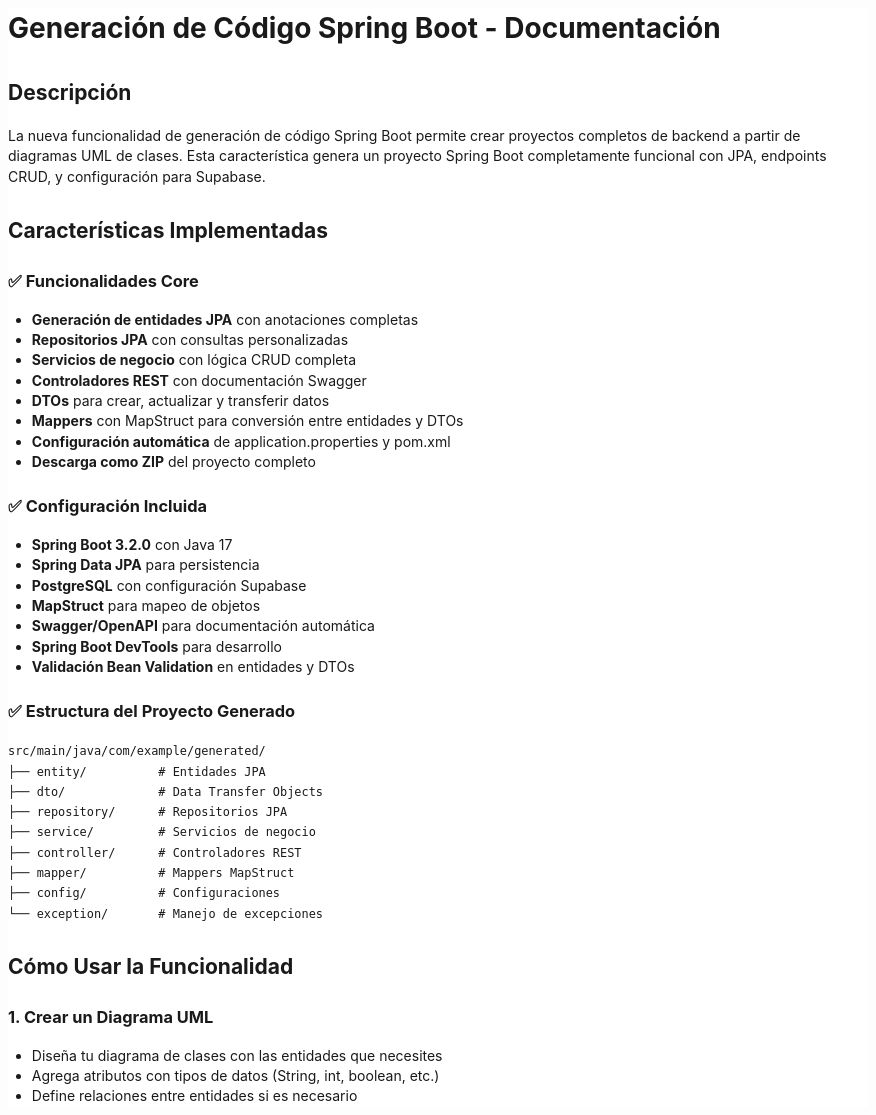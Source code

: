 # Generación de Código Spring Boot - Documentación

## Descripción

La nueva funcionalidad de generación de código Spring Boot permite crear proyectos completos de backend a partir de diagramas UML de clases. Esta característica genera un proyecto Spring Boot completamente funcional con JPA, endpoints CRUD, y configuración para Supabase.

## Características Implementadas

### ✅ Funcionalidades Core
- **Generación de entidades JPA** con anotaciones completas
- **Repositorios JPA** con consultas personalizadas
- **Servicios de negocio** con lógica CRUD completa
- **Controladores REST** con documentación Swagger
- **DTOs** para crear, actualizar y transferir datos
- **Mappers** con MapStruct para conversión entre entidades y DTOs
- **Configuración automática** de application.properties y pom.xml
- **Descarga como ZIP** del proyecto completo

### ✅ Configuración Incluida
- **Spring Boot 3.2.0** con Java 17
- **Spring Data JPA** para persistencia
- **PostgreSQL** con configuración Supabase
- **MapStruct** para mapeo de objetos
- **Swagger/OpenAPI** para documentación automática
- **Spring Boot DevTools** para desarrollo
- **Validación Bean Validation** en entidades y DTOs

### ✅ Estructura del Proyecto Generado
```
src/main/java/com/example/generated/
├── entity/          # Entidades JPA
├── dto/             # Data Transfer Objects
├── repository/      # Repositorios JPA
├── service/         # Servicios de negocio
├── controller/      # Controladores REST
├── mapper/          # Mappers MapStruct
├── config/          # Configuraciones
└── exception/       # Manejo de excepciones
```

## Cómo Usar la Funcionalidad

### 1. Crear un Diagrama UML
- Diseña tu diagrama de clases con las entidades que necesites
- Agrega atributos con tipos de datos (String, int, boolean, etc.)
- Define relaciones entre entidades si es necesario
